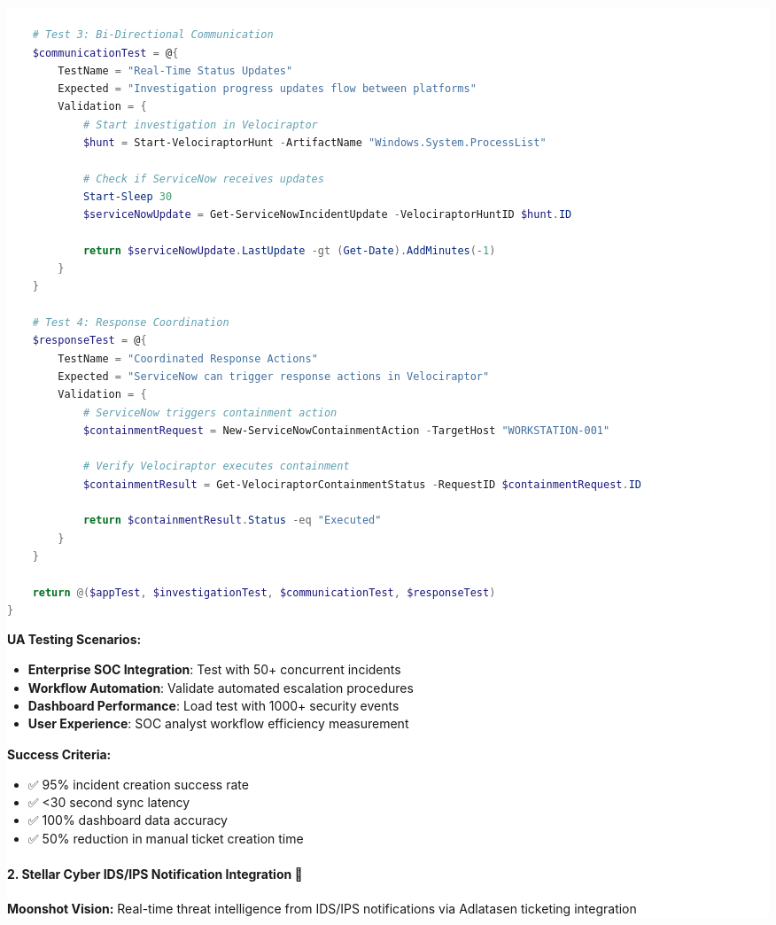 ```powershell
    
    # Test 3: Bi-Directional Communication
    $communicationTest = @{
        TestName = "Real-Time Status Updates"
        Expected = "Investigation progress updates flow between platforms"
        Validation = {
            # Start investigation in Velociraptor
            $hunt = Start-VelociraptorHunt -ArtifactName "Windows.System.ProcessList"
            
            # Check if ServiceNow receives updates
            Start-Sleep 30
            $serviceNowUpdate = Get-ServiceNowIncidentUpdate -VelociraptorHuntID $hunt.ID
            
            return $serviceNowUpdate.LastUpdate -gt (Get-Date).AddMinutes(-1)
        }
    }
    
    # Test 4: Response Coordination
    $responseTest = @{
        TestName = "Coordinated Response Actions"
        Expected = "ServiceNow can trigger response actions in Velociraptor"
        Validation = {
            # ServiceNow triggers containment action
            $containmentRequest = New-ServiceNowContainmentAction -TargetHost "WORKSTATION-001"
            
            # Verify Velociraptor executes containment
            $containmentResult = Get-VelociraptorContainmentStatus -RequestID $containmentRequest.ID
            
            return $containmentResult.Status -eq "Executed"
        }
    }
    
    return @($appTest, $investigationTest, $communicationTest, $responseTest)
}
```

**UA Testing Scenarios:**
- **Enterprise SOC Integration**: Test with 50+ concurrent incidents
- **Workflow Automation**: Validate automated escalation procedures
- **Dashboard Performance**: Load test with 1000+ security events
- **User Experience**: SOC analyst workflow efficiency measurement

**Success Criteria:**
- ✅ 95% incident creation success rate
- ✅ <30 second sync latency
- ✅ 100% dashboard data accuracy
- ✅ 50% reduction in manual ticket creation time

#### **2. Stellar Cyber IDS/IPS Notification Integration** 🌟
**Moonshot Vision:** Real-time threat intelligence from IDS/IPS notifications via Adlatasen ticketing integration
